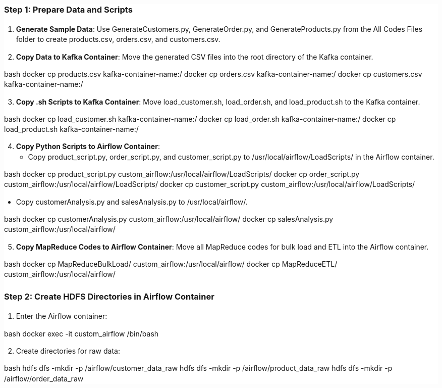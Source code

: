 ### Step 1: Prepare Data and Scripts

1. **Generate Sample Data**:
   Use GenerateCustomers.py, GenerateOrder.py, and GenerateProducts.py from the All Codes Files folder to create products.csv, orders.csv, and customers.csv.

2. **Copy Data to Kafka Container**:
   Move the generated CSV files into the root directory of the Kafka container.
   
bash
   docker cp products.csv kafka-container-name:/
   docker cp orders.csv kafka-container-name:/
   docker cp customers.csv kafka-container-name:/


3. **Copy .sh Scripts to Kafka Container**:
   Move load_customer.sh, load_order.sh, and load_product.sh to the Kafka container.
   
bash
   docker cp load_customer.sh kafka-container-name:/
   docker cp load_order.sh kafka-container-name:/
   docker cp load_product.sh kafka-container-name:/


4. **Copy Python Scripts to Airflow Container**:
   - Copy product_script.py, order_script.py, and customer_script.py to /usr/local/airflow/LoadScripts/ in the Airflow container.
   
bash
   docker cp product_script.py custom_airflow:/usr/local/airflow/LoadScripts/
   docker cp order_script.py custom_airflow:/usr/local/airflow/LoadScripts/
   docker cp customer_script.py custom_airflow:/usr/local/airflow/LoadScripts/

   - Copy customerAnalysis.py and salesAnalysis.py to /usr/local/airflow/.
   
bash
   docker cp customerAnalysis.py custom_airflow:/usr/local/airflow/
   docker cp salesAnalysis.py custom_airflow:/usr/local/airflow/


5. **Copy MapReduce Codes to Airflow Container**:
   Move all MapReduce codes for bulk load and ETL into the Airflow container.
   
bash
   docker cp MapReduceBulkLoad/ custom_airflow:/usr/local/airflow/
   docker cp MapReduceETL/ custom_airflow:/usr/local/airflow/


### Step 2: Create HDFS Directories in Airflow Container
1. Enter the Airflow container:
   
bash
   docker exec -it custom_airflow /bin/bash


2. Create directories for raw data:
   
bash
   hdfs dfs -mkdir -p /airflow/customer_data_raw
   hdfs dfs -mkdir -p /airflow/product_data_raw
   hdfs dfs -mkdir -p /airflow/order_data_raw
